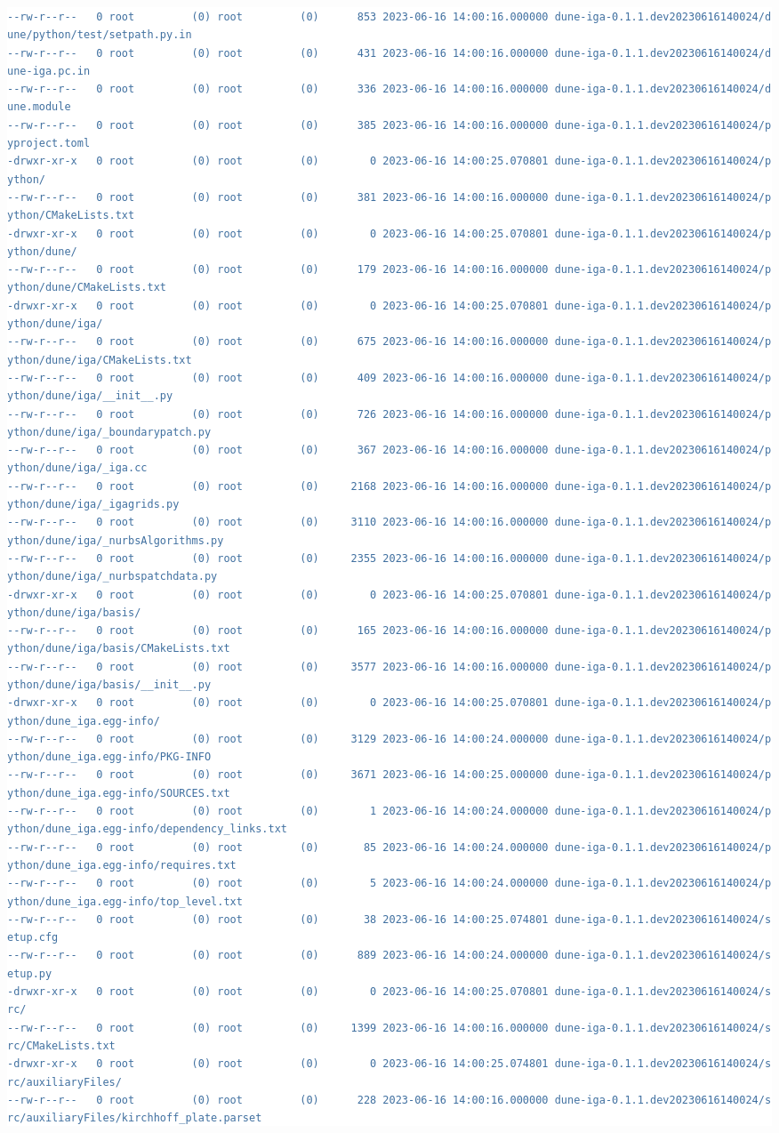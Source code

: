 ```diff
--rw-r--r--   0 root         (0) root         (0)      853 2023-06-16 14:00:16.000000 dune-iga-0.1.1.dev20230616140024/dune/python/test/setpath.py.in
--rw-r--r--   0 root         (0) root         (0)      431 2023-06-16 14:00:16.000000 dune-iga-0.1.1.dev20230616140024/dune-iga.pc.in
--rw-r--r--   0 root         (0) root         (0)      336 2023-06-16 14:00:16.000000 dune-iga-0.1.1.dev20230616140024/dune.module
--rw-r--r--   0 root         (0) root         (0)      385 2023-06-16 14:00:16.000000 dune-iga-0.1.1.dev20230616140024/pyproject.toml
-drwxr-xr-x   0 root         (0) root         (0)        0 2023-06-16 14:00:25.070801 dune-iga-0.1.1.dev20230616140024/python/
--rw-r--r--   0 root         (0) root         (0)      381 2023-06-16 14:00:16.000000 dune-iga-0.1.1.dev20230616140024/python/CMakeLists.txt
-drwxr-xr-x   0 root         (0) root         (0)        0 2023-06-16 14:00:25.070801 dune-iga-0.1.1.dev20230616140024/python/dune/
--rw-r--r--   0 root         (0) root         (0)      179 2023-06-16 14:00:16.000000 dune-iga-0.1.1.dev20230616140024/python/dune/CMakeLists.txt
-drwxr-xr-x   0 root         (0) root         (0)        0 2023-06-16 14:00:25.070801 dune-iga-0.1.1.dev20230616140024/python/dune/iga/
--rw-r--r--   0 root         (0) root         (0)      675 2023-06-16 14:00:16.000000 dune-iga-0.1.1.dev20230616140024/python/dune/iga/CMakeLists.txt
--rw-r--r--   0 root         (0) root         (0)      409 2023-06-16 14:00:16.000000 dune-iga-0.1.1.dev20230616140024/python/dune/iga/__init__.py
--rw-r--r--   0 root         (0) root         (0)      726 2023-06-16 14:00:16.000000 dune-iga-0.1.1.dev20230616140024/python/dune/iga/_boundarypatch.py
--rw-r--r--   0 root         (0) root         (0)      367 2023-06-16 14:00:16.000000 dune-iga-0.1.1.dev20230616140024/python/dune/iga/_iga.cc
--rw-r--r--   0 root         (0) root         (0)     2168 2023-06-16 14:00:16.000000 dune-iga-0.1.1.dev20230616140024/python/dune/iga/_igagrids.py
--rw-r--r--   0 root         (0) root         (0)     3110 2023-06-16 14:00:16.000000 dune-iga-0.1.1.dev20230616140024/python/dune/iga/_nurbsAlgorithms.py
--rw-r--r--   0 root         (0) root         (0)     2355 2023-06-16 14:00:16.000000 dune-iga-0.1.1.dev20230616140024/python/dune/iga/_nurbspatchdata.py
-drwxr-xr-x   0 root         (0) root         (0)        0 2023-06-16 14:00:25.070801 dune-iga-0.1.1.dev20230616140024/python/dune/iga/basis/
--rw-r--r--   0 root         (0) root         (0)      165 2023-06-16 14:00:16.000000 dune-iga-0.1.1.dev20230616140024/python/dune/iga/basis/CMakeLists.txt
--rw-r--r--   0 root         (0) root         (0)     3577 2023-06-16 14:00:16.000000 dune-iga-0.1.1.dev20230616140024/python/dune/iga/basis/__init__.py
-drwxr-xr-x   0 root         (0) root         (0)        0 2023-06-16 14:00:25.070801 dune-iga-0.1.1.dev20230616140024/python/dune_iga.egg-info/
--rw-r--r--   0 root         (0) root         (0)     3129 2023-06-16 14:00:24.000000 dune-iga-0.1.1.dev20230616140024/python/dune_iga.egg-info/PKG-INFO
--rw-r--r--   0 root         (0) root         (0)     3671 2023-06-16 14:00:25.000000 dune-iga-0.1.1.dev20230616140024/python/dune_iga.egg-info/SOURCES.txt
--rw-r--r--   0 root         (0) root         (0)        1 2023-06-16 14:00:24.000000 dune-iga-0.1.1.dev20230616140024/python/dune_iga.egg-info/dependency_links.txt
--rw-r--r--   0 root         (0) root         (0)       85 2023-06-16 14:00:24.000000 dune-iga-0.1.1.dev20230616140024/python/dune_iga.egg-info/requires.txt
--rw-r--r--   0 root         (0) root         (0)        5 2023-06-16 14:00:24.000000 dune-iga-0.1.1.dev20230616140024/python/dune_iga.egg-info/top_level.txt
--rw-r--r--   0 root         (0) root         (0)       38 2023-06-16 14:00:25.074801 dune-iga-0.1.1.dev20230616140024/setup.cfg
--rw-r--r--   0 root         (0) root         (0)      889 2023-06-16 14:00:24.000000 dune-iga-0.1.1.dev20230616140024/setup.py
-drwxr-xr-x   0 root         (0) root         (0)        0 2023-06-16 14:00:25.070801 dune-iga-0.1.1.dev20230616140024/src/
--rw-r--r--   0 root         (0) root         (0)     1399 2023-06-16 14:00:16.000000 dune-iga-0.1.1.dev20230616140024/src/CMakeLists.txt
-drwxr-xr-x   0 root         (0) root         (0)        0 2023-06-16 14:00:25.074801 dune-iga-0.1.1.dev20230616140024/src/auxiliaryFiles/
--rw-r--r--   0 root         (0) root         (0)      228 2023-06-16 14:00:16.000000 dune-iga-0.1.1.dev20230616140024/src/auxiliaryFiles/kirchhoff_plate.parset
```